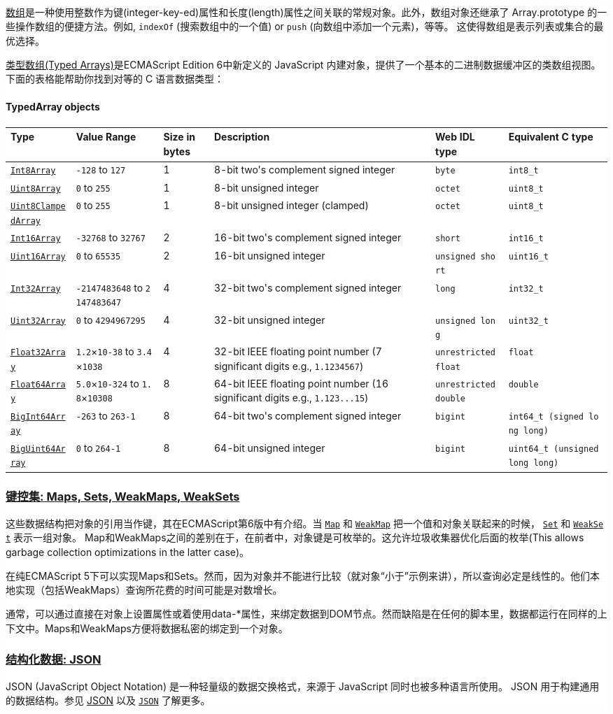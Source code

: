 [数组](https://developer.mozilla.org/en-US/docs/JavaScript/Reference/Global_Objects/Array)是一种使用整数作为键(integer-key-ed)属性和长度(length)属性之间关联的常规对象。此外，数组对象还继承了 Array.prototype 的一些操作数组的便捷方法。例如, `indexOf` (搜索数组中的一个值) or `push` (向数组中添加一个元素)，等等。 这使得数组是表示列表或集合的最优选择。

[类型数组(Typed Arrays)](https://developer.mozilla.org/en-US/docs/Web/JavaScript/Typed_arrays)是ECMAScript Edition 6中新定义的 JavaScript 内建对象，提供了一个基本的二进制数据缓冲区的类数组视图。下面的表格能帮助你找到对等的 C 语言数据类型：

#### TypedArray objects

| Type                                                         | Value Range                     | Size in bytes | Description                                                  | Web IDL type          | Equivalent C type               |
| :----------------------------------------------------------- | :------------------------------ | :------------ | :----------------------------------------------------------- | :-------------------- | :------------------------------ |
| [`Int8Array`](https://developer.mozilla.org/en-US/docs/Web/JavaScript/Reference/Global_Objects/Int8Array) | `-128` to `127`                 | 1             | 8-bit two's complement signed integer                        | `byte`                | `int8_t`                        |
| [`Uint8Array`](https://developer.mozilla.org/en-US/docs/Web/JavaScript/Reference/Global_Objects/Uint8Array) | `0` to `255`                    | 1             | 8-bit unsigned integer                                       | `octet`               | `uint8_t`                       |
| [`Uint8ClampedArray`](https://developer.mozilla.org/en-US/docs/Web/JavaScript/Reference/Global_Objects/Uint8ClampedArray) | `0` to `255`                    | 1             | 8-bit unsigned integer (clamped)                             | `octet`               | `uint8_t`                       |
| [`Int16Array`](https://developer.mozilla.org/en-US/docs/Web/JavaScript/Reference/Global_Objects/Int16Array) | `-32768` to `32767`             | 2             | 16-bit two's complement signed integer                       | `short`               | `int16_t`                       |
| [`Uint16Array`](https://developer.mozilla.org/en-US/docs/Web/JavaScript/Reference/Global_Objects/Uint16Array) | `0` to `65535`                  | 2             | 16-bit unsigned integer                                      | `unsigned short`      | `uint16_t`                      |
| [`Int32Array`](https://developer.mozilla.org/en-US/docs/Web/JavaScript/Reference/Global_Objects/Int32Array) | `-2147483648` to `2147483647`   | 4             | 32-bit two's complement signed integer                       | `long`                | `int32_t`                       |
| [`Uint32Array`](https://developer.mozilla.org/en-US/docs/Web/JavaScript/Reference/Global_Objects/Uint32Array) | `0` to `4294967295`             | 4             | 32-bit unsigned integer                                      | `unsigned long`       | `uint32_t`                      |
| [`Float32Array`](https://developer.mozilla.org/en-US/docs/Web/JavaScript/Reference/Global_Objects/Float32Array) | `1.2`×`10-38` to `3.4`×`1038`   | 4             | 32-bit IEEE floating point number (7 significant digits e.g., `1.1234567`) | `unrestricted float`  | `float`                         |
| [`Float64Array`](https://developer.mozilla.org/en-US/docs/Web/JavaScript/Reference/Global_Objects/Float64Array) | `5.0`×`10-324` to `1.8`×`10308` | 8             | 64-bit IEEE floating point number (16 significant digits e.g., `1.123...15`) | `unrestricted double` | `double`                        |
| [`BigInt64Array`](https://developer.mozilla.org/en-US/docs/Web/JavaScript/Reference/Global_Objects/BigInt64Array) | `-263` to `263-1`               | 8             | 64-bit two's complement signed integer                       | `bigint`              | `int64_t (signed long long)`    |
| [`BigUint64Array`](https://developer.mozilla.org/en-US/docs/Web/JavaScript/Reference/Global_Objects/BigUint64Array) | `0` to `264-1`                  | 8             | 64-bit unsigned integer                                      | `bigint`              | `uint64_t (unsigned long long)` |

### [键控集: Maps, Sets, WeakMaps, WeakSets](https://developer.mozilla.org/zh-cn/docs/web/javascript/data_structures#键控集_maps_sets_weakmaps_weaksets)

这些数据结构把对象的引用当作键，其在ECMAScript第6版中有介绍。当 [`Map`](https://developer.mozilla.org/zh-CN/docs/Web/JavaScript/Reference/Map) 和 [`WeakMap`](https://developer.mozilla.org/zh-CN/docs/Web/JavaScript/Reference/WeakMap) 把一个值和对象关联起来的时候， [`Set`](https://developer.mozilla.org/zh-CN/docs/Web/JavaScript/Reference/Global_Objects/Set) 和 [`WeakSet`](https://developer.mozilla.org/zh-CN/docs/Web/JavaScript/Reference/Global_Objects/WeakSet) 表示一组对象。 Map和WeakMaps之间的差别在于，在前者中，对象键是可枚举的。这允许垃圾收集器优化后面的枚举(This allows garbage collection optimizations in the latter case)。

在纯ECMAScript 5下可以实现Maps和Sets。然而，因为对象并不能进行比较（就对象“小于”示例来讲），所以查询必定是线性的。他们本地实现（包括WeakMaps）查询所花费的时间可能是对数增长。

通常，可以通过直接在对象上设置属性或着使用data-*属性，来绑定数据到DOM节点。然而缺陷是在任何的脚本里，数据都运行在同样的上下文中。Maps和WeakMaps方便将数据私密的绑定到一个对象。 

### [结构化数据: JSON](https://developer.mozilla.org/zh-cn/docs/web/javascript/data_structures#结构化数据_json)

JSON (JavaScript Object Notation) 是一种轻量级的数据交换格式，来源于 JavaScript 同时也被多种语言所使用。 JSON 用于构建通用的数据结构。参见 [JSON](https://developer.mozilla.org/zh-CN/docs/Glossary/JSON) 以及 [`JSON`](https://developer.mozilla.org/zh-CN/docs/Web/JavaScript/Reference/Global_Objects/JSON) 了解更多。
